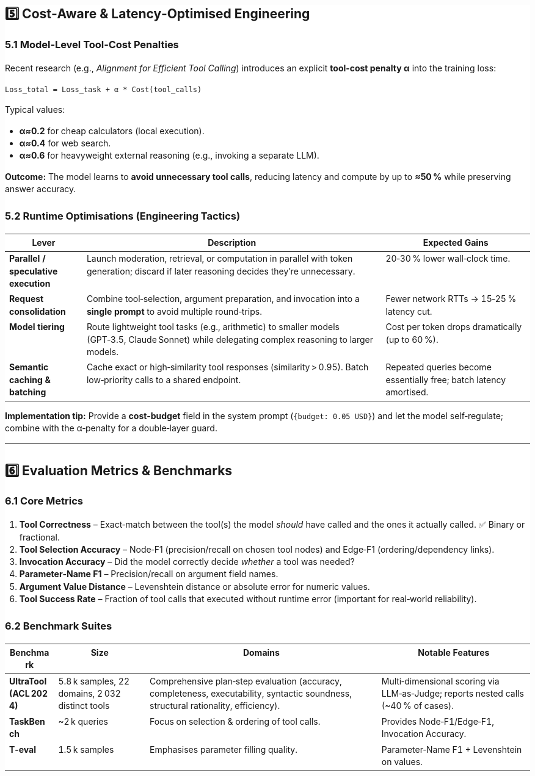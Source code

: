 ## 5️⃣ Cost‑Aware & Latency‑Optimised Engineering

### 5.1 Model‑Level Tool‑Cost Penalties

Recent research (e.g., *Alignment for Efficient Tool Calling*) introduces an explicit **tool‑cost penalty α** into the training loss:
```
Loss_total = Loss_task + α * Cost(tool_calls)
```
Typical values:
- **α≈0.2** for cheap calculators (local execution).
- **α≈0.4** for web search.
- **α≈0.6** for heavyweight external reasoning (e.g., invoking a separate LLM).

**Outcome:** The model learns to **avoid unnecessary tool calls**, reducing latency and compute by up to **≈50 %** while preserving answer accuracy.

### 5.2 Runtime Optimisations (Engineering Tactics)

| Lever | Description | Expected Gains |
|------|-------------|----------------|
| **Parallel / speculative execution** | Launch moderation, retrieval, or computation in parallel with token generation; discard if later reasoning decides they’re unnecessary. | 20‑30 % lower wall‑clock time. |
| **Request consolidation** | Combine tool‑selection, argument preparation, and invocation into a **single prompt** to avoid multiple round‑trips. | Fewer network RTTs → 15‑25 % latency cut. |
| **Model tiering** | Route lightweight tool tasks (e.g., arithmetic) to smaller models (GPT‑3.5, Claude Sonnet) while delegating complex reasoning to larger models. | Cost per token drops dramatically (up to 60 %). |
| **Semantic caching & batching** | Cache exact or high‑similarity tool responses (similarity > 0.95). Batch low‑priority calls to a shared endpoint. | Repeated queries become essentially free; batch latency amortised. |

**Implementation tip:** Provide a **cost‑budget** field in the system prompt (`{budget: 0.05 USD}`) and let the model self‑regulate; combine with the α‑penalty for a double‑layer guard.

---

## 6️⃣ Evaluation Metrics & Benchmarks

### 6.1 Core Metrics
1. **Tool Correctness** – Exact‑match between the tool(s) the model *should* have called and the ones it actually called. ✅ Binary or fractional.
2. **Tool Selection Accuracy** – Node‑F1 (precision/recall on chosen tool nodes) and Edge‑F1 (ordering/dependency links).
3. **Invocation Accuracy** – Did the model correctly decide *whether* a tool was needed?
4. **Parameter‑Name F1** – Precision/recall on argument field names.
5. **Argument Value Distance** – Levenshtein distance or absolute error for numeric values.
6. **Tool Success Rate** – Fraction of tool calls that executed without runtime error (important for real‑world reliability).

### 6.2 Benchmark Suites
| Benchmark | Size | Domains | Notable Features |
|-----------|------|---------|------------------|
| **UltraTool (ACL 2024)** | 5.8 k samples, 22 domains, 2 032 distinct tools | Comprehensive plan‑step evaluation (accuracy, completeness, executability, syntactic soundness, structural rationality, efficiency). | Multi‑dimensional scoring via LLM‑as‑Judge; reports nested calls (~40 % of cases). |
| **TaskBench** | ~2 k queries | Focus on selection & ordering of tool calls. | Provides Node‑F1/Edge‑F1, Invocation Accuracy. |
| **T‑eval** | 1.5 k samples | Emphasises parameter filling quality. | Parameter‑Name F1 + Levenshtein on values. |
